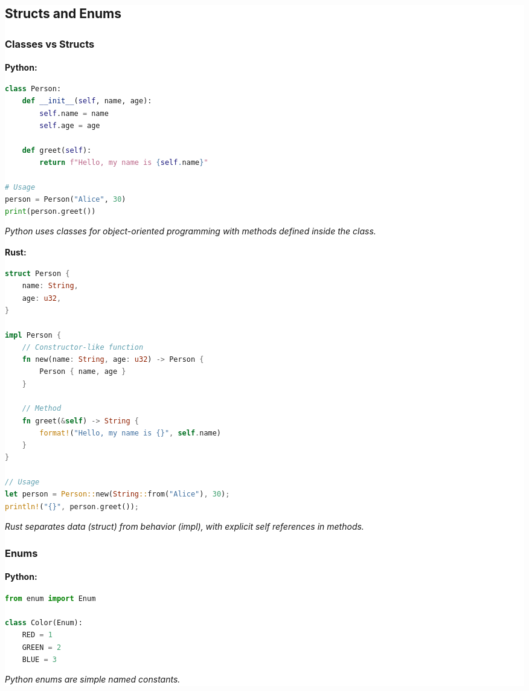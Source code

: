 ## Structs and Enums

### Classes vs Structs

**Python:**
```python
class Person:
    def __init__(self, name, age):
        self.name = name
        self.age = age
    
    def greet(self):
        return f"Hello, my name is {self.name}"

# Usage
person = Person("Alice", 30)
print(person.greet())
```
*Python uses classes for object-oriented programming with methods defined inside the class.*

**Rust:**
```rust
struct Person {
    name: String,
    age: u32,
}

impl Person {
    // Constructor-like function
    fn new(name: String, age: u32) -> Person {
        Person { name, age }
    }
    
    // Method
    fn greet(&self) -> String {
        format!("Hello, my name is {}", self.name)
    }
}

// Usage
let person = Person::new(String::from("Alice"), 30);
println!("{}", person.greet());
```
*Rust separates data (struct) from behavior (impl), with explicit self references in methods.*

### Enums

**Python:**
```python
from enum import Enum

class Color(Enum):
    RED = 1
    GREEN = 2
    BLUE = 3
```
*Python enums are simple named constants.*
